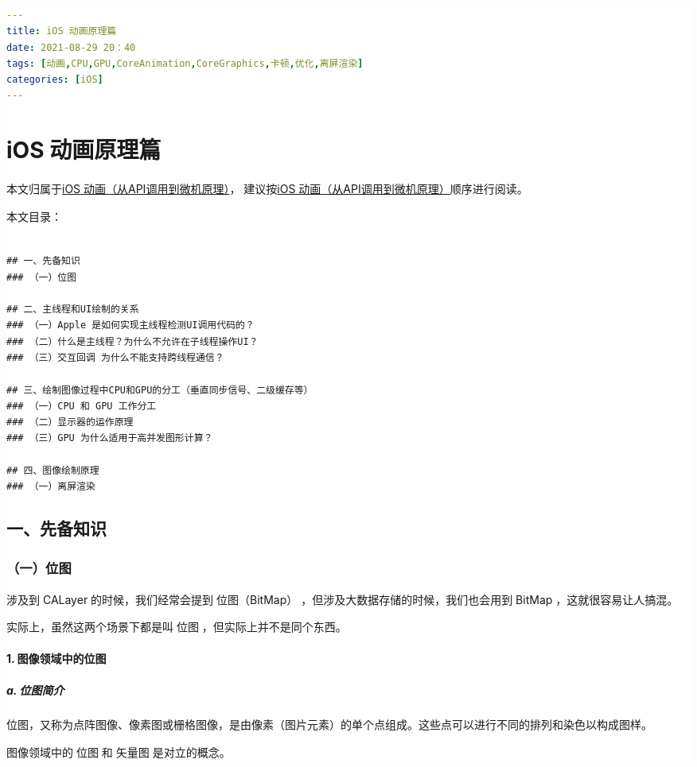 ```yaml
---
title: iOS 动画原理篇
date: 2021-08-29 20：40
tags: [动画,CPU,GPU,CoreAnimation,CoreGraphics,卡顿,优化,离屏渲染]
categories: [iOS]
---
```


# iOS 动画原理篇

本文归属于[iOS 动画（从API调用到微机原理）](https://bninecoding.com/ios-dong-hua-cong-api-diao-yong-dao-wei-ji-yuan-li.html)，
建议按[iOS 动画（从API调用到微机原理）](https://bninecoding.com/ios-dong-hua-cong-api-diao-yong-dao-wei-ji-yuan-li.html)顺序进行阅读。

本文目录：

```

## 一、先备知识
### （一）位图

## 二、主线程和UI绘制的关系
### （一）Apple 是如何实现主线程检测UI调用代码的？
### （二）什么是主线程？为什么不允许在子线程操作UI？
### （三）交互回调 为什么不能支持跨线程通信？

## 三、绘制图像过程中CPU和GPU的分工（垂直同步信号、二级缓存等）
### （一）CPU 和 GPU 工作分工
### （二）显示器的运作原理
### （三）GPU 为什么适用于高并发图形计算？

## 四、图像绘制原理
### （一）离屏渲染

```

## 一、先备知识

### （一）位图

涉及到 CALayer 的时候，我们经常会提到 位图（BitMap） ，但涉及大数据存储的时候，我们也会用到 BitMap ，这就很容易让人搞混。

实际上，虽然这两个场景下都是叫 位图 ，但实际上并不是同个东西。

#### 1. 图像领域中的位图

##### a. 位图简介

位图，又称为点阵图像、像素图或栅格图像，是由像素（图片元素）的单个点组成。这些点可以进行不同的排列和染色以构成图样。

图像领域中的 位图 和 矢量图 是对立的概念。
